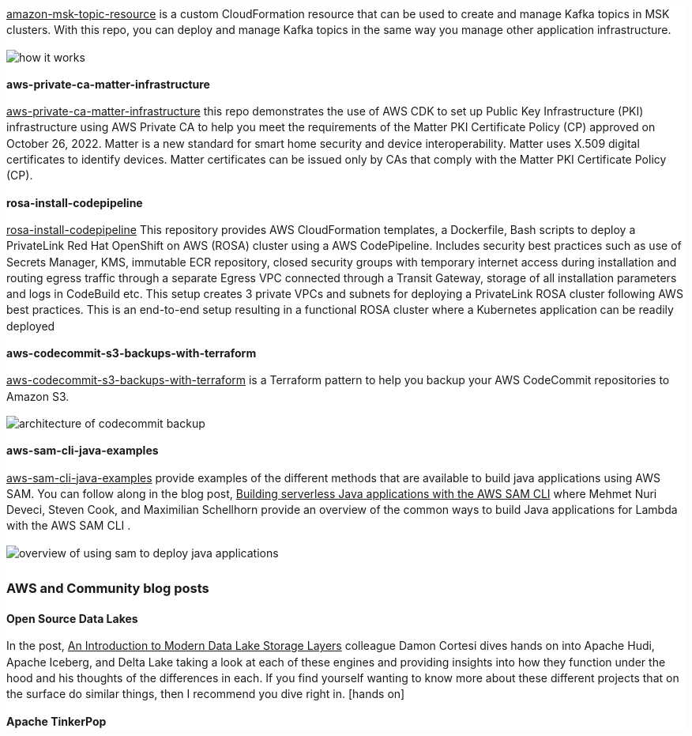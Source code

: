 [amazon-msk-topic-resource](https://aws-oss.beachgeek.co.uk/2lv) is a custom CloudFormation resource that can be used to create and manage Kafka topics in MSK clusters. With this repo, you can deploy and manage Kafka topics in the same way you manage other application infrastructure.

![how it works](https://github.com/aws-samples/amazon-msk-topic-resource/blob/main/assets/flow.jpg?raw=true)

**aws-private-ca-matter-infrastructure**

[aws-private-ca-matter-infrastructure](https://aws-oss.beachgeek.co.uk/2lp) this repo demonstrates the use of AWS CDK to set up Public Key Infrastructure (PKI) infrastructure using AWS Private CA to help you meet the requirements of the Matter PKI Certificate Policy (CP) approved on October 26, 2022. Matter is a new standard for smart home security and device interoperability. Matter uses X.509 digital certificates to identify devices. Matter certificates can be issued only by CAs that comply with the Matter PKI Certificate Policy (CP).

**rosa-install-codepipeline**

[rosa-install-codepipeline](https://aws-oss.beachgeek.co.uk/2ll) This repository provides AWS CloudFormation templates, a Dockerfile, Bash scripts to deploy a PrivateLink Red Hat OpenShift on AWS (ROSA) cluster using a AWS CodePipeline. Includes security best practices such as use of Secrets Manager, KMS, immutable ECR repository, closed security groups with temporary internet access during installation and routing egress traffic through a separate Egress VPC connected through a Transit Gateway, storage of all installation parameters and logs in CodeBuild etc. This setup creates 3 private VPCs and subnets for deploying a PrivateLink ROSA cluster following AWS best practices. This is an end-to-end setup resulting in a functional ROSA cluster where a Kubernetes application can be readily deployed

**aws-codecommit-s3-backups-with-terraform**

[aws-codecommit-s3-backups-with-terraform](https://aws-oss.beachgeek.co.uk/2lk) is a Terraform pattern to help you backup your AWS CodeCommit repositories to Amazon S3.

![architecture of codecommit backup](https://github.com/aws-samples/aws-codecommit-s3-backups-with-terraform/blob/main/img/architecture.png?raw=true)

**aws-sam-cli-java-examples**

[aws-sam-cli-java-examples](https://aws-oss.beachgeek.co.uk/2lq)  provide examples of the different methods that are available to build java applications using AWS SAM. You can follow along in the blog post, [Building serverless Java applications with the AWS SAM CLI](https://aws-oss.beachgeek.co.uk/2l3) where Mehmet Nuri Deveci, Steven Cook, and Maximilian Schellhorn provide an overview of the common ways to build Java applications for Lambda with the AWS SAM CLI .

![overview of using sam to deploy java applications](https://d2908q01vomqb2.cloudfront.net/1b6453892473a467d07372d45eb05abc2031647a/2023/02/28/sam6.png)


### AWS and Community blog posts

**Open Source Data Lakes**

In the post, [An Introduction to Modern Data Lake Storage Layers](https://aws-oss.beachgeek.co.uk/2lx) colleague Damon Cortesi dives hands on into Apache Hudi, Apache Iceberg, and Delta Lake taking a look at each of these engines and providing insights into how they function under the hood and his thoughts of the differences in each. If you find yourself wanting to know more about these different projects that on the surface do similar things, then I recommend you dive right in. [hands on]

**Apache TinkerPop**
